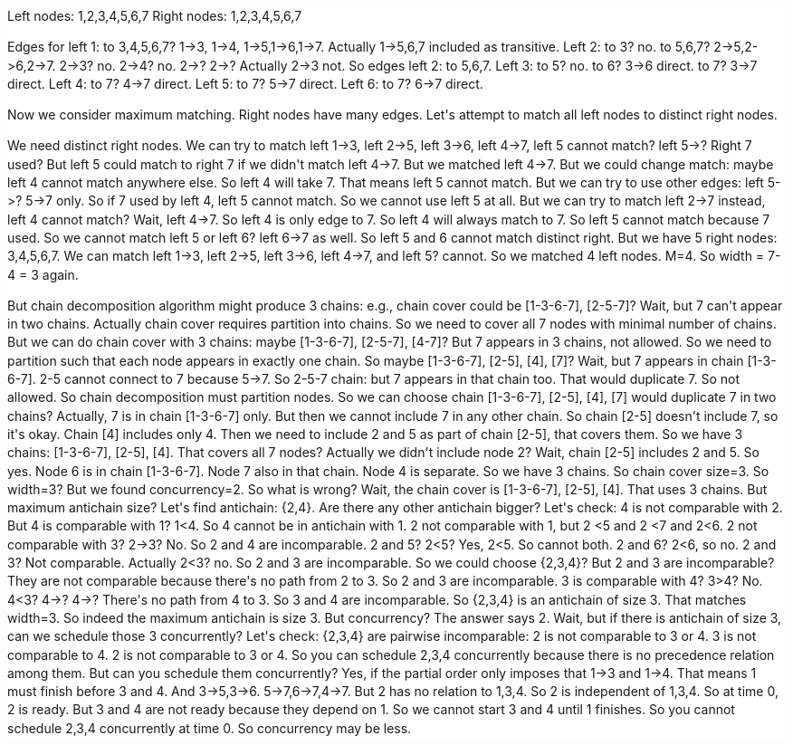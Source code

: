 Left nodes: 1,2,3,4,5,6,7
Right nodes: 1,2,3,4,5,6,7

Edges for left 1: to 3,4,5,6,7? 1->3, 1->4, 1->5,1->6,1->7. Actually 1->5,6,7 included as transitive.
Left 2: to 3? no. to 5,6,7? 2->5,2->6,2->7. 2->3? no. 2->4? no. 2->? 2->? Actually 2->3 not. So edges left 2: to 5,6,7.
Left 3: to 5? no. to 6? 3->6 direct. to 7? 3->7 direct.
Left 4: to 7? 4->7 direct.
Left 5: to 7? 5->7 direct.
Left 6: to 7? 6->7 direct.

Now we consider maximum matching. Right nodes have many edges. Let's attempt to match all left nodes to distinct right nodes.

We need distinct right nodes. We can try to match left 1->3, left 2->5, left 3->6, left 4->7, left 5 cannot match? left 5->? Right 7 used? But left 5 could match to right 7 if we didn't match left 4->7. But we matched left 4->7. But we could change match: maybe left 4 cannot match anywhere else. So left 4 will take 7. That means left 5 cannot match. But we can try to use other edges: left 5->? 5->7 only. So if 7 used by left 4, left 5 cannot match. So we cannot use left 5 at all. But we can try to match left 2->7 instead, left 4 cannot match? Wait, left 4->7. So left 4 is only edge to 7. So left 4 will always match to 7. So left 5 cannot match because 7 used. So we cannot match left 5 or left 6? left 6->7 as well. So left 5 and 6 cannot match distinct right. But we have 5 right nodes: 3,4,5,6,7. We can match left 1->3, left 2->5, left 3->6, left 4->7, and left 5? cannot. So we matched 4 left nodes. M=4. So width = 7-4 = 3 again.

But chain decomposition algorithm might produce 3 chains: e.g., chain cover could be [1-3-6-7], [2-5-7]? Wait, but 7 can't appear in two chains. Actually chain cover requires partition into chains. So we need to cover all 7 nodes with minimal number of chains. But we can do chain cover with 3 chains: maybe [1-3-6-7], [2-5-7], [4-7]? But 7 appears in 3 chains, not allowed. So we need to partition such that each node appears in exactly one chain. So maybe [1-3-6-7], [2-5], [4], [7]? Wait, but 7 appears in chain [1-3-6-7]. 2-5 cannot connect to 7 because 5->7. So 2-5-7 chain: but 7 appears in that chain too. That would duplicate 7. So not allowed. So chain decomposition must partition nodes. So we can choose chain [1-3-6-7], [2-5], [4], [7] would duplicate 7 in two chains? Actually, 7 is in chain [1-3-6-7] only. But then we cannot include 7 in any other chain. So chain [2-5] doesn't include 7, so it's okay. Chain [4] includes only 4. Then we need to include 2 and 5 as part of chain [2-5], that covers them. So we have 3 chains: [1-3-6-7], [2-5], [4]. That covers all 7 nodes? Actually we didn't include node 2? Wait, chain [2-5] includes 2 and 5. So yes. Node 6 is in chain [1-3-6-7]. Node 7 also in that chain. Node 4 is separate. So we have 3 chains. So chain cover size=3. So width=3? But we found concurrency=2. So what is wrong? Wait, the chain cover is [1-3-6-7], [2-5], [4]. That uses 3 chains. But maximum antichain size? Let's find antichain: {2,4}. Are there any other antichain bigger? Let's check: 4 is not comparable with 2. But 4 is comparable with 1? 1<4. So 4 cannot be in antichain with 1. 2 not comparable with 1, but 2 <5 and 2 <7 and 2<6. 2 not comparable with 3? 2->3? No. So 2 and 4 are incomparable. 2 and 5? 2<5? Yes, 2<5. So cannot both. 2 and 6? 2<6, so no. 2 and 3? Not comparable. Actually 2<3? no. So 2 and 3 are incomparable. So we could choose {2,3,4}? But 2 and 3 are incomparable? They are not comparable because there's no path from 2 to 3. So 2 and 3 are incomparable. 3 is comparable with 4? 3>4? No. 4<3? 4->? 4->? There's no path from 4 to 3. So 3 and 4 are incomparable. So {2,3,4} is an antichain of size 3. That matches width=3. So indeed the maximum antichain is size 3. But concurrency? The answer says 2. Wait, but if there is antichain of size 3, can we schedule those 3 concurrently? Let's check: {2,3,4} are pairwise incomparable: 2 is not comparable to 3 or 4. 3 is not comparable to 4. 2 is not comparable to 3 or 4. So you can schedule 2,3,4 concurrently because there is no precedence relation among them. But can you schedule them concurrently? Yes, if the partial order only imposes that 1->3 and 1->4. That means 1 must finish before 3 and 4. And 3->5,3->6. 5->7,6->7,4->7. But 2 has no relation to 1,3,4. So 2 is independent of 1,3,4. So at time 0, 2 is ready. But 3 and 4 are not ready because they depend on 1. So we cannot start 3 and 4 until 1 finishes. So you cannot schedule 2,3,4 concurrently at time 0. So concurrency may be less.

